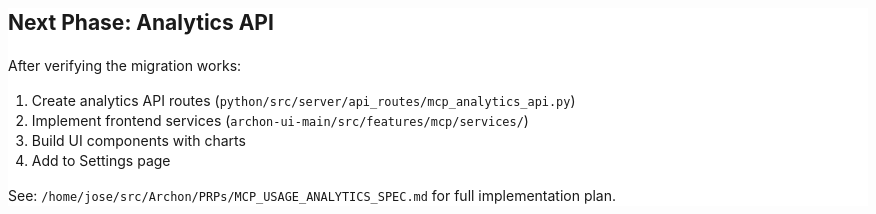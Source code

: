 ## Next Phase: Analytics API

After verifying the migration works:

1. Create analytics API routes (`python/src/server/api_routes/mcp_analytics_api.py`)
2. Implement frontend services (`archon-ui-main/src/features/mcp/services/`)
3. Build UI components with charts
4. Add to Settings page

See: `/home/jose/src/Archon/PRPs/MCP_USAGE_ANALYTICS_SPEC.md` for full implementation plan.
